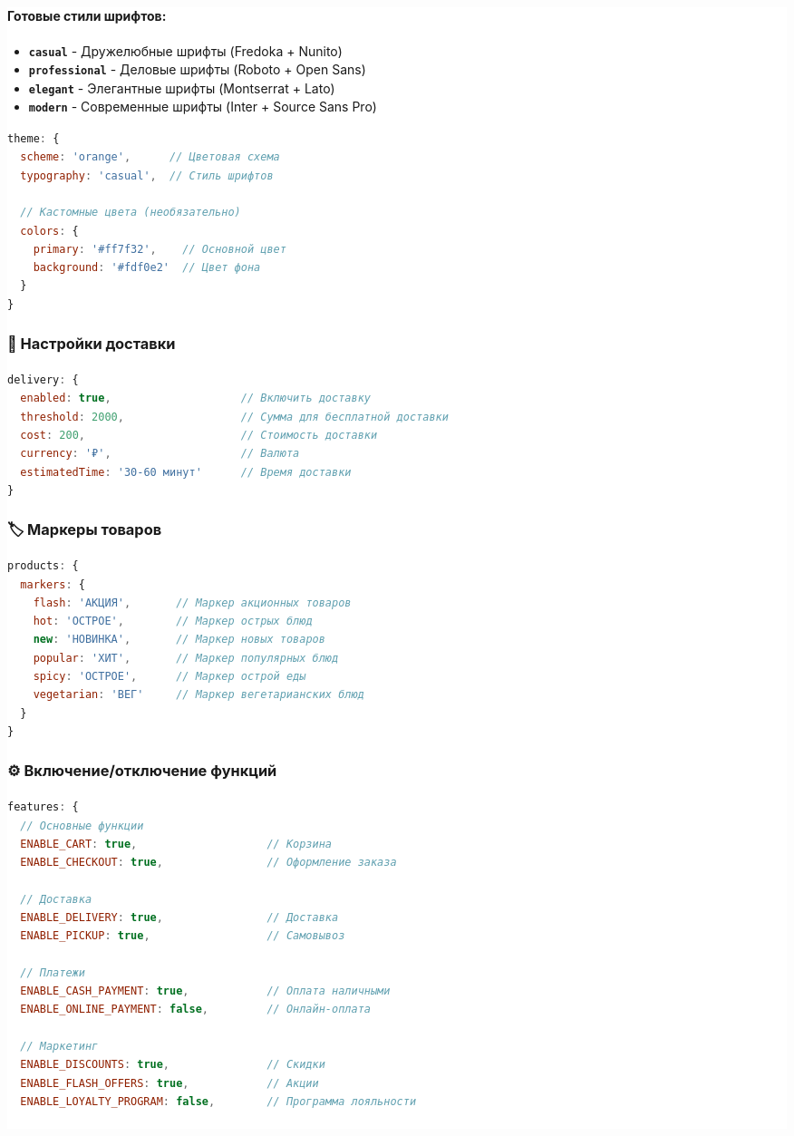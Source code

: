 #### Готовые стили шрифтов:
- **`casual`** - Дружелюбные шрифты (Fredoka + Nunito)
- **`professional`** - Деловые шрифты (Roboto + Open Sans)
- **`elegant`** - Элегантные шрифты (Montserrat + Lato)
- **`modern`** - Современные шрифты (Inter + Source Sans Pro)

```javascript
theme: {
  scheme: 'orange',      // Цветовая схема
  typography: 'casual',  // Стиль шрифтов
  
  // Кастомные цвета (необязательно)
  colors: {
    primary: '#ff7f32',    // Основной цвет
    background: '#fdf0e2'  // Цвет фона
  }
}
```

### 🚚 Настройки доставки
```javascript
delivery: {
  enabled: true,                    // Включить доставку
  threshold: 2000,                  // Сумма для бесплатной доставки
  cost: 200,                        // Стоимость доставки
  currency: '₽',                    // Валюта
  estimatedTime: '30-60 минут'      // Время доставки
}
```

### 🏷️ Маркеры товаров
```javascript
products: {
  markers: {
    flash: 'АКЦИЯ',       // Маркер акционных товаров
    hot: 'ОСТРОЕ',        // Маркер острых блюд
    new: 'НОВИНКА',       // Маркер новых товаров
    popular: 'ХИТ',       // Маркер популярных блюд
    spicy: 'ОСТРОЕ',      // Маркер острой еды
    vegetarian: 'ВЕГ'     // Маркер вегетарианских блюд
  }
}
```

### ⚙️ Включение/отключение функций
```javascript
features: {
  // Основные функции
  ENABLE_CART: true,                    // Корзина
  ENABLE_CHECKOUT: true,                // Оформление заказа
  
  // Доставка
  ENABLE_DELIVERY: true,                // Доставка
  ENABLE_PICKUP: true,                  // Самовывоз
  
  // Платежи  
  ENABLE_CASH_PAYMENT: true,            // Оплата наличными
  ENABLE_ONLINE_PAYMENT: false,         // Онлайн-оплата
  
  // Маркетинг
  ENABLE_DISCOUNTS: true,               // Скидки
  ENABLE_FLASH_OFFERS: true,            // Акции
  ENABLE_LOYALTY_PROGRAM: false,        // Программа лояльности
  
```